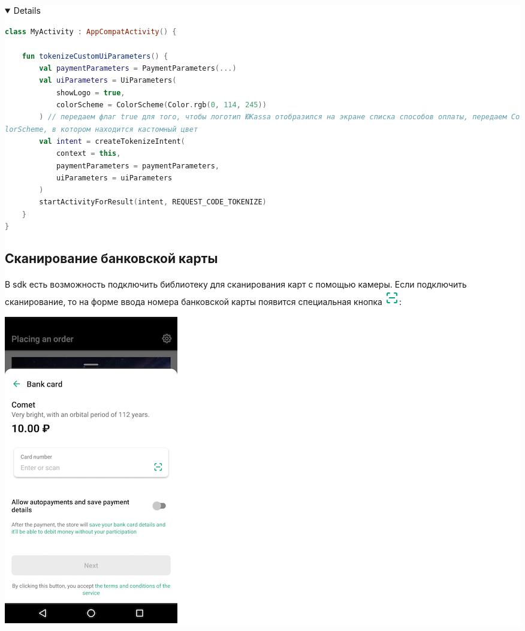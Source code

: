 <details open>

```kotlin
class MyActivity : AppCompatActivity() {

    fun tokenizeCustomUiParameters() {
        val paymentParameters = PaymentParameters(...)
        val uiParameters = UiParameters(
            showLogo = true,
            colorScheme = ColorScheme(Color.rgb(0, 114, 245))
        ) // передаем флаг true для того, чтобы логотип ЮKassa отобразился на экране списка способов оплаты, передаем ColorScheme, в котором находится кастомный цвет
        val intent = createTokenizeIntent(
            context = this,
            paymentParameters = paymentParameters,
            uiParameters = uiParameters
        )
        startActivityForResult(intent, REQUEST_CODE_TOKENIZE)
    }
}
```
</details>

## <a name="сканирование-банковской-карты"></a> Сканирование банковской карты

В sdk есть возможность подключить библиотеку для сканирования карт с помощью камеры. Если подключить сканирование, то на форме ввода номера банковской карты появится специальная кнопка ![Иконка сканирования карты](assets/images/scan-bank-card/icon-scanner.png):

![Экран ввода данных банковской карты](assets/images/scan-bank-card/bank-card-form-with-scan.png)

